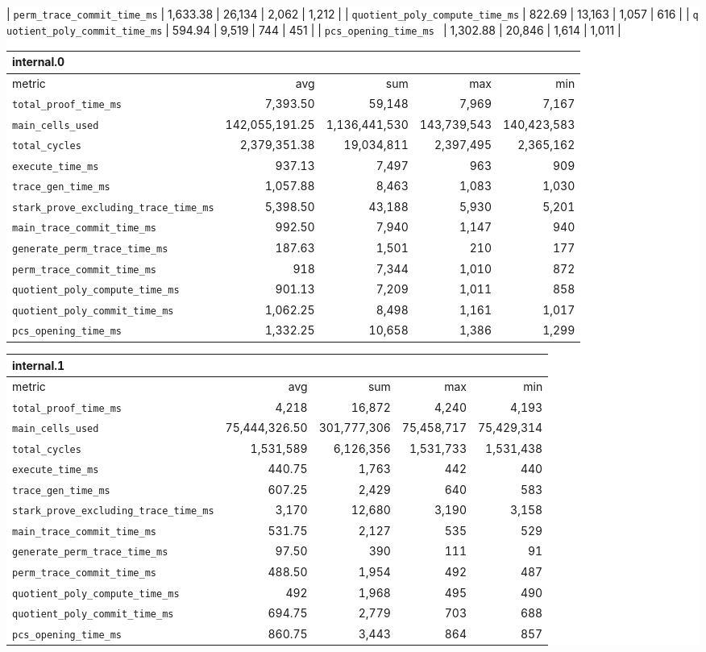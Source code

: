 | `perm_trace_commit_time_ms` |  1,633.38 |  26,134 |  2,062 |  1,212 |
| `quotient_poly_compute_time_ms` |  822.69 |  13,163 |  1,057 |  616 |
| `quotient_poly_commit_time_ms` |  594.94 |  9,519 |  744 |  451 |
| `pcs_opening_time_ms ` |  1,302.88 |  20,846 |  1,614 |  1,011 |

| internal.0 |||||
|:---|---:|---:|---:|---:|
|metric|avg|sum|max|min|
| `total_proof_time_ms ` |  7,393.50 |  59,148 |  7,969 |  7,167 |
| `main_cells_used     ` |  142,055,191.25 |  1,136,441,530 |  143,739,543 |  140,423,583 |
| `total_cycles        ` |  2,379,351.38 |  19,034,811 |  2,397,495 |  2,365,162 |
| `execute_time_ms     ` |  937.13 |  7,497 |  963 |  909 |
| `trace_gen_time_ms   ` |  1,057.88 |  8,463 |  1,083 |  1,030 |
| `stark_prove_excluding_trace_time_ms` |  5,398.50 |  43,188 |  5,930 |  5,201 |
| `main_trace_commit_time_ms` |  992.50 |  7,940 |  1,147 |  940 |
| `generate_perm_trace_time_ms` |  187.63 |  1,501 |  210 |  177 |
| `perm_trace_commit_time_ms` |  918 |  7,344 |  1,010 |  872 |
| `quotient_poly_compute_time_ms` |  901.13 |  7,209 |  1,011 |  858 |
| `quotient_poly_commit_time_ms` |  1,062.25 |  8,498 |  1,161 |  1,017 |
| `pcs_opening_time_ms ` |  1,332.25 |  10,658 |  1,386 |  1,299 |

| internal.1 |||||
|:---|---:|---:|---:|---:|
|metric|avg|sum|max|min|
| `total_proof_time_ms ` |  4,218 |  16,872 |  4,240 |  4,193 |
| `main_cells_used     ` |  75,444,326.50 |  301,777,306 |  75,458,717 |  75,429,314 |
| `total_cycles        ` |  1,531,589 |  6,126,356 |  1,531,733 |  1,531,438 |
| `execute_time_ms     ` |  440.75 |  1,763 |  442 |  440 |
| `trace_gen_time_ms   ` |  607.25 |  2,429 |  640 |  583 |
| `stark_prove_excluding_trace_time_ms` |  3,170 |  12,680 |  3,190 |  3,158 |
| `main_trace_commit_time_ms` |  531.75 |  2,127 |  535 |  529 |
| `generate_perm_trace_time_ms` |  97.50 |  390 |  111 |  91 |
| `perm_trace_commit_time_ms` |  488.50 |  1,954 |  492 |  487 |
| `quotient_poly_compute_time_ms` |  492 |  1,968 |  495 |  490 |
| `quotient_poly_commit_time_ms` |  694.75 |  2,779 |  703 |  688 |
| `pcs_opening_time_ms ` |  860.75 |  3,443 |  864 |  857 |
